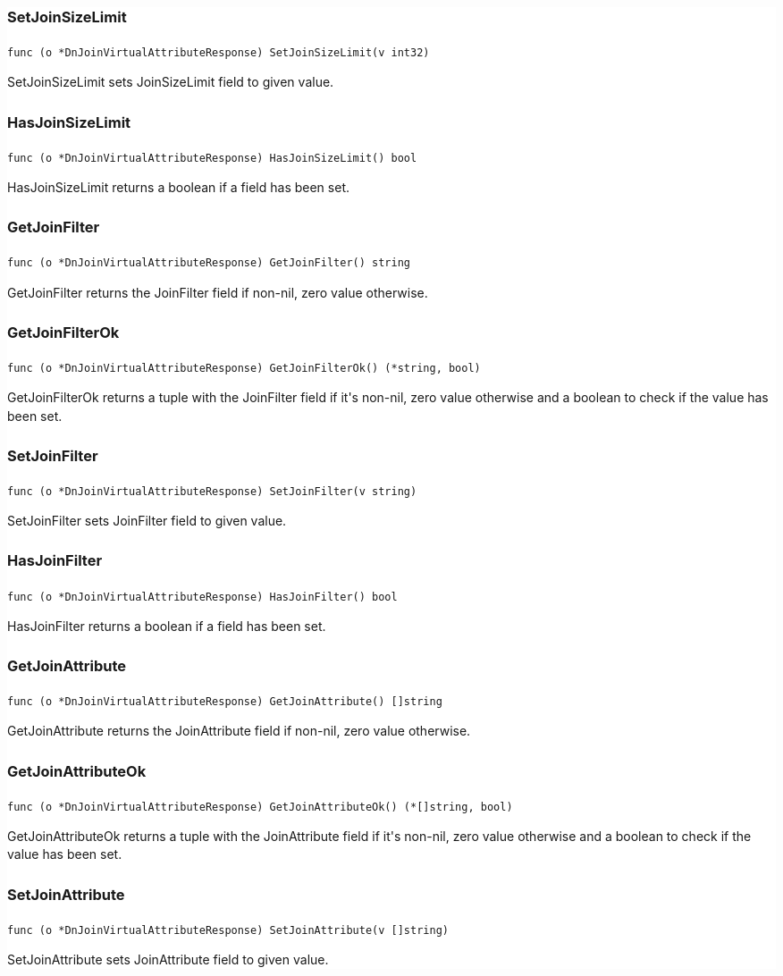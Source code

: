 ### SetJoinSizeLimit

`func (o *DnJoinVirtualAttributeResponse) SetJoinSizeLimit(v int32)`

SetJoinSizeLimit sets JoinSizeLimit field to given value.

### HasJoinSizeLimit

`func (o *DnJoinVirtualAttributeResponse) HasJoinSizeLimit() bool`

HasJoinSizeLimit returns a boolean if a field has been set.

### GetJoinFilter

`func (o *DnJoinVirtualAttributeResponse) GetJoinFilter() string`

GetJoinFilter returns the JoinFilter field if non-nil, zero value otherwise.

### GetJoinFilterOk

`func (o *DnJoinVirtualAttributeResponse) GetJoinFilterOk() (*string, bool)`

GetJoinFilterOk returns a tuple with the JoinFilter field if it's non-nil, zero value otherwise
and a boolean to check if the value has been set.

### SetJoinFilter

`func (o *DnJoinVirtualAttributeResponse) SetJoinFilter(v string)`

SetJoinFilter sets JoinFilter field to given value.

### HasJoinFilter

`func (o *DnJoinVirtualAttributeResponse) HasJoinFilter() bool`

HasJoinFilter returns a boolean if a field has been set.

### GetJoinAttribute

`func (o *DnJoinVirtualAttributeResponse) GetJoinAttribute() []string`

GetJoinAttribute returns the JoinAttribute field if non-nil, zero value otherwise.

### GetJoinAttributeOk

`func (o *DnJoinVirtualAttributeResponse) GetJoinAttributeOk() (*[]string, bool)`

GetJoinAttributeOk returns a tuple with the JoinAttribute field if it's non-nil, zero value otherwise
and a boolean to check if the value has been set.

### SetJoinAttribute

`func (o *DnJoinVirtualAttributeResponse) SetJoinAttribute(v []string)`

SetJoinAttribute sets JoinAttribute field to given value.
